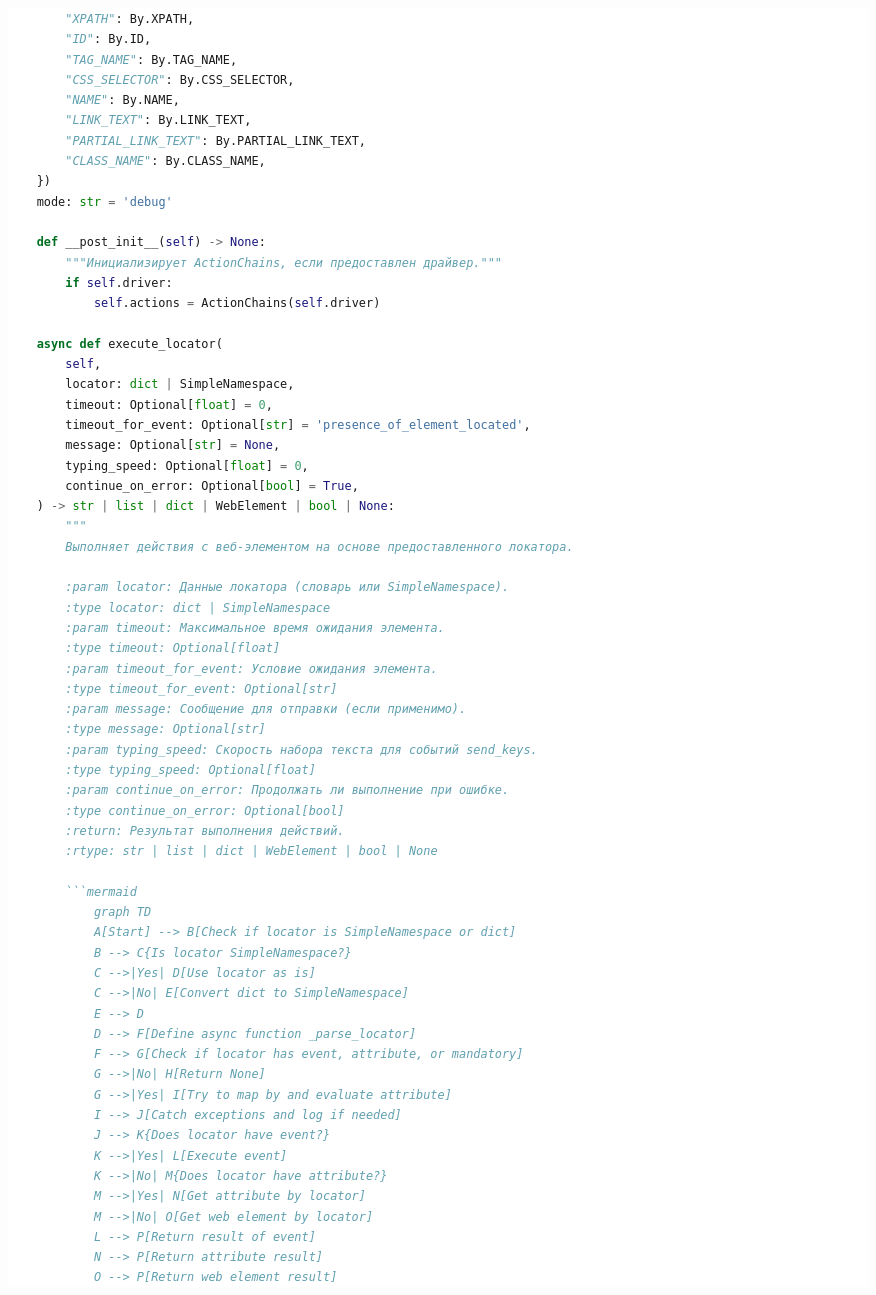 ```python
        "XPATH": By.XPATH,
        "ID": By.ID,
        "TAG_NAME": By.TAG_NAME,
        "CSS_SELECTOR": By.CSS_SELECTOR,
        "NAME": By.NAME,
        "LINK_TEXT": By.LINK_TEXT,
        "PARTIAL_LINK_TEXT": By.PARTIAL_LINK_TEXT,
        "CLASS_NAME": By.CLASS_NAME,
    })
    mode: str = 'debug'

    def __post_init__(self) -> None:
        """Инициализирует ActionChains, если предоставлен драйвер."""
        if self.driver:
            self.actions = ActionChains(self.driver)

    async def execute_locator(
        self,
        locator: dict | SimpleNamespace,
        timeout: Optional[float] = 0,
        timeout_for_event: Optional[str] = 'presence_of_element_located',
        message: Optional[str] = None,
        typing_speed: Optional[float] = 0,
        continue_on_error: Optional[bool] = True,
    ) -> str | list | dict | WebElement | bool | None:
        """
        Выполняет действия с веб-элементом на основе предоставленного локатора.

        :param locator: Данные локатора (словарь или SimpleNamespace).
        :type locator: dict | SimpleNamespace
        :param timeout: Максимальное время ожидания элемента.
        :type timeout: Optional[float]
        :param timeout_for_event: Условие ожидания элемента.
        :type timeout_for_event: Optional[str]
        :param message: Сообщение для отправки (если применимо).
        :type message: Optional[str]
        :param typing_speed: Скорость набора текста для событий send_keys.
        :type typing_speed: Optional[float]
        :param continue_on_error: Продолжать ли выполнение при ошибке.
        :type continue_on_error: Optional[bool]
        :return: Результат выполнения действий.
        :rtype: str | list | dict | WebElement | bool | None

        ```mermaid
            graph TD
            A[Start] --> B[Check if locator is SimpleNamespace or dict]
            B --> C{Is locator SimpleNamespace?}
            C -->|Yes| D[Use locator as is]
            C -->|No| E[Convert dict to SimpleNamespace]
            E --> D
            D --> F[Define async function _parse_locator]
            F --> G[Check if locator has event, attribute, or mandatory]
            G -->|No| H[Return None]
            G -->|Yes| I[Try to map by and evaluate attribute]
            I --> J[Catch exceptions and log if needed]
            J --> K{Does locator have event?}
            K -->|Yes| L[Execute event]
            K -->|No| M{Does locator have attribute?}
            M -->|Yes| N[Get attribute by locator]
            M -->|No| O[Get web element by locator]
            L --> P[Return result of event]
            N --> P[Return attribute result]
            O --> P[Return web element result]
```